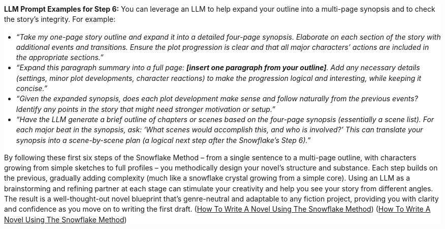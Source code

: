 **LLM Prompt Examples for Step 6:** You can leverage an LLM to help expand your outline into a multi-page synopsis and to check the story’s integrity. For example:  

- *“Take my one-page story outline and expand it into a detailed four-page synopsis. Elaborate on each section of the story with additional events and transitions. Ensure the plot progression is clear and that all major characters’ actions are included in the appropriate sections.”*  
- *“Expand this paragraph summary into a full page: **[insert one paragraph from your outline]**. Add any necessary details (settings, minor plot developments, character reactions) to make the progression logical and interesting, while keeping it concise.”*  
- *“Given the expanded synopsis, does each plot development make sense and follow naturally from the previous events? Identify any points in the story that might need stronger motivation or setup.”*  
- *“Have the LLM generate a brief outline of chapters or scenes based on the four-page synopsis (essentially a scene list). For each major beat in the synopsis, ask: ‘What scenes would accomplish this, and who is involved?’ This can translate your synopsis into a scene-by-scene plan (a logical next step after the Snowflake’s Step 6).”*  

By following these first six steps of the Snowflake Method – from a single sentence to a multi-page outline, with characters growing from simple sketches to full profiles – you methodically design your novel’s structure and substance. Each step builds on the previous, gradually adding complexity (much like a snowflake crystal growing from a simple core). Using an LLM as a brainstorming and refining partner at each stage can stimulate your creativity and help you see your story from different angles. The result is a well-thought-out novel blueprint that’s genre-neutral and adaptable to any fiction project, providing you with clarity and confidence as you move on to writing the first draft.  ([How To Write A Novel Using The Snowflake Method](https://www.advancedfictionwriting.com/articles/snowflake-method/#:~:text=Step%206,whack%20you%20in%20the%20face)) ([How To Write A Novel Using The Snowflake Method](https://www.advancedfictionwriting.com/articles/snowflake-method/#:~:text=Step%205,based%20fiction))
